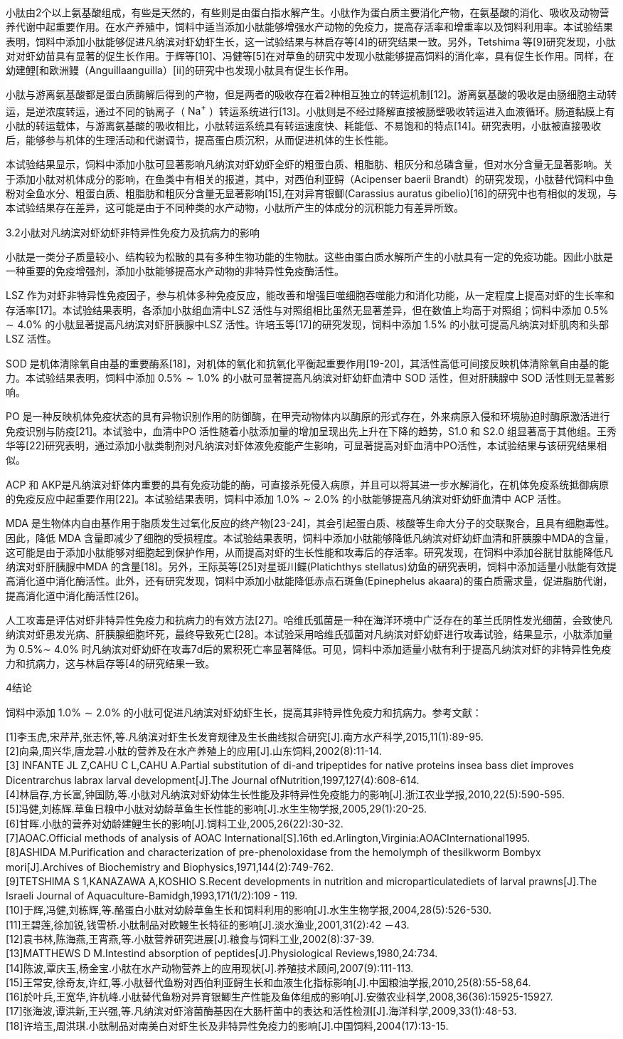 小肽由2个以上氨基酸组成，有些是天然的，有些则是由蛋白指水解产生。小肽作为蛋白质主要消化产物，在氨基酸的消化、吸收及动物营养代谢中起重要作用。在水产养殖中，饲料中适当添加小肽能够增强水产动物的免疫力，提高存活率和增重率以及饲料利用率。本试验结果表明，饲料中添加小肽能够促进凡纳滨对虾幼虾生长，这一试验结果与林启存等[4]的研究结果一致。另外，Tetshima 等[9]研究发现，小肽对对虾幼苗具有显著的促生长作用。于辉等[10]、冯健等[5]在对草鱼的研究中发现小肽能够提高饲料的消化率，具有促生长作用。同样，在幼建鲤[和欧洲鳗（Anguillaanguilla）[ii]的研究中也发现小肽具有促生长作用。

小肽与游离氨基酸都是蛋白质酶解后得到的产物，但是两者的吸收存在着2种相互独立的转运机制[12]。游离氨基酸的吸收是由肠细胞主动转运，是逆浓度转运，通过不同的钠离子（ $\mathrm { { N a ^ { + } } }$ ）转运系统进行[13]。小肽则是不经过降解直接被肠壁吸收转运进入血液循环。肠道黏膜上有小肽的转运载体，与游离氨基酸的吸收相比，小肽转运系统具有转运速度快、耗能低、不易饱和的特点[14]。研究表明，小肽被直接吸收后，能够参与机体的生理活动和代谢调节，提高蛋白质沉积，从而促进机体的生长性能。

本试验结果显示，饲料中添加小肽可显著影响凡纳滨对虾幼虾全虾的粗蛋白质、粗脂肪、粗灰分和总磷含量，但对水分含量无显著影响。关于添加小肽对机体成分的影响，在鱼类中有相关的报道，其中，对西伯利亚鲟（Acipenser baerii Brandt）的研究发现，小肽替代饲料中鱼粉对全鱼水分、粗蛋白质、粗脂肪和粗灰分含量无显著影响[15],在对异育银鲫(Carassius auratus gibelio)[16]的研究中也有相似的发现，与本试验结果存在差异，这可能是由于不同种类的水产动物，小肽所产生的体成分的沉积能力有差异所致。

3.2小肽对凡纳滨对虾幼虾非特异性免疫力及抗病力的影响

小肽是一类分子质量较小、结构较为松散的具有多种生物功能的生物肽。这些由蛋白质水解所产生的小肽具有一定的免疫功能。因此小肽是一种重要的免疫增强剂，添加小肽能够提高水产动物的非特异性免疫酶活性。

LSZ 作为对虾非特异性免疫因子，参与机体多种免疫反应，能改善和增强巨噬细胞吞噬能力和消化功能，从一定程度上提高对虾的生长率和存活率[17]。本试验结果表明，各添加小肽组血清中LSZ 活性与对照组相比虽然无显著差异，但在数值上均高于对照组；饲料中添加 $0 . 5 \% { \sim } 4 . 0 \%$ 的小肽显著提高凡纳滨对虾肝胰腺中LSZ 活性。许培玉等[17]的研究发现，饲料中添加 $1 . 5 \%$ 的小肽可提高凡纳滨对虾肌肉和头部LSZ 活性。

SOD 是机体清除氧自由基的重要酶系[18]，对机体的氧化和抗氧化平衡起重要作用[19-20]，其活性高低可间接反映机体清除氧自由基的能力。本试验结果表明，饲料中添加 $0 . 5 \% \sim 1 . 0 \%$ 的小肽可显著提高凡纳滨对虾幼虾血清中 SOD 活性，但对肝胰腺中 SOD 活性则无显著影响。

PO 是一种反映机体免疫状态的具有异物识别作用的防御酶，在甲壳动物体内以酶原的形式存在，外来病原入侵和环境胁迫时酶原激活进行免疫识别与防疫[21]。本试验中，血清中PO 活性随着小肽添加量的增加呈现出先上升在下降的趋势，S1.0 和 S2.0 组显著高于其他组。王秀华等[22]研究表明，通过添加小肽类制剂对凡纳滨对虾体液免疫能产生影响，可显著提高对虾血清中PO活性，本试验结果与该研究结果相似。

ACP 和 AKP是凡纳滨对虾体内重要的具有免疫功能的酶，可直接杀死侵入病原，并且可以将其进一步水解消化，在机体免疫系统抵御病原的免疫反应中起重要作用[22]。本试验结果表明，饲料中添加 $1 . 0 \% { \sim } 2 . 0 \%$ 的小肽能够提高凡纳滨对虾幼虾血清中 ACP 活性。

MDA 是生物体内自由基作用于脂质发生过氧化反应的终产物[23-24]，其会引起蛋白质、核酸等生命大分子的交联聚合，且具有细胞毒性。因此，降低 MDA 含量即减少了细胞的受损程度。本试验结果表明，饲料中添加小肽能够降低凡纳滨对虾幼虾血清和肝胰腺中MDA的含量，这可能是由于添加小肽能够对细胞起到保护作用，从而提高对虾的生长性能和攻毒后的存活率。研究发现，在饲料中添加谷胱甘肽能降低凡纳滨对虾肝胰腺中MDA 的含量[18]。另外，王际英等[25]对星斑川鲽(Platichthys stellatus)幼鱼的研究表明，饲料中添加适量小肽能有效提高消化道中消化酶活性。此外，还有研究发现，饲料中添加小肽能降低赤点石斑鱼(Epinephelus akaara)的蛋白质需求量，促进脂肪代谢，提高消化道中消化酶活性[26]。

人工攻毒是评估对虾非特异性免疫力和抗病力的有效方法[27]。哈维氏弧菌是一种在海洋环境中广泛存在的革兰氏阴性发光细菌，会致使凡纳滨对虾患发光病、肝胰腺细胞坏死，最终导致死亡[28]。本试验采用哈维氏弧菌对凡纳滨对虾幼虾进行攻毒试验，结果显示，小肽添加量为 $0 . 5 \% \sim$ $4 . 0 \%$ 时凡纳滨对虾幼虾在攻毒7d后的累积死亡率显著降低。可见，饲料中添加适量小肽有利于提高凡纳滨对虾的非特异性免疫力和抗病力，这与林启存等[4的研究结果一致。

4结论

饲料中添加 $1 . 0 \% { \sim } 2 . 0 \%$ 的小肽可促进凡纳滨对虾幼虾生长，提高其非特异性免疫力和抗病力。参考文献：

[1]李玉虎,宋芹芹,张志怀,等.凡纳滨对虾生长发育规律及生长曲线拟合研究[J].南方水产科学,2015,11(1):89-95.  
[2]向枭,周兴华,唐龙碧.小肽的营养及在水产养殖上的应用[J].山东饲料,2002(8):11-14.  
[3] INFANTE JL Z,CAHU C L,CAHU A.Partial substitution of di-and tripeptides for native proteins insea bass diet improves Dicentrarchus labrax larval development[J].The Journal ofNutrition,1997,127(4):608-614.  
[4]林启存,方长富,钟国防,等.小肽对凡纳滨对虾幼体生长性能及非特异性免疫能力的影响[J].浙江农业学报,2010,22(5):590-595.  
[5]冯健,刘栋辉.草鱼日粮中小肽对幼龄草鱼生长性能的影响[J].水生生物学报,2005,29(1):20-25.  
[6]甘晖.小肽的营养对幼龄建鲤生长的影响[J].饲料工业,2005,26(22):30-32.  
[7]AOAC.Official methods of analysis of AOAC International[S].16th ed.Arlington,Virginia:AOACInternational1995.  
[8]ASHIDA M.Purification and characterization of pre-phenoloxidase from the hemolymph of thesilkworm Bombyx mori[J].Archives of Biochemistry and Biophysics,1971,144(2):749-762.  
[9]TETSHIMA S 1,KANAZAWA A,KOSHIO S.Recent developments in nutrition and microparticulatediets of larval prawns[J].The Israeli Journal of Aquaculture-Bamidgh,1993,171(1/2):109 - 119.  
[10]于辉,冯健,刘栋辉,等.酪蛋白小肽对幼龄草鱼生长和饲料利用的影响[J].水生生物学报,2004,28(5):526-530.  
[11]王碧莲,徐加锐,钱雪桥.小肽制品对欧鳗生长特征的影响[J].淡水渔业,2001,31(2):42 －43.  
[12]袁书林,陈海燕,王宵燕,等.小肽营养研究进展[J].粮食与饲料工业,2002(8):37-39.  
[13]MATTHEWS D M.Intestind absorption of peptides[J].Physiological Reviews,1980,24:734.  
[14]陈波,覃庆玉,杨金宝.小肽在水产动物营养上的应用现状[J].养殖技术顾问,2007(9):111-113.  
[15]王常安,徐奇友,许红,等.小肽替代鱼粉对西伯利亚鲟生长和血液生化指标影响[J].中国粮油学报,2010,25(8):55-58,64.  
[16]於叶兵,王宽华,许杭峰.小肽替代鱼粉对异育银鲫生产性能及鱼体组成的影响[J].安徽农业科学,2008,36(36):15925-15927.  
[17]张海波,谭洪新,王兴强,等.凡纳滨对虾溶菌酶基因在大肠杆菌中的表达和活性检测[J].海洋科学,2009,33(1):48-53.  
[18]许培玉,周洪琪.小肽制品对南美白对虾生长及非特异性免疫力的影响[J].中国饲料,2004(17):13-15.
